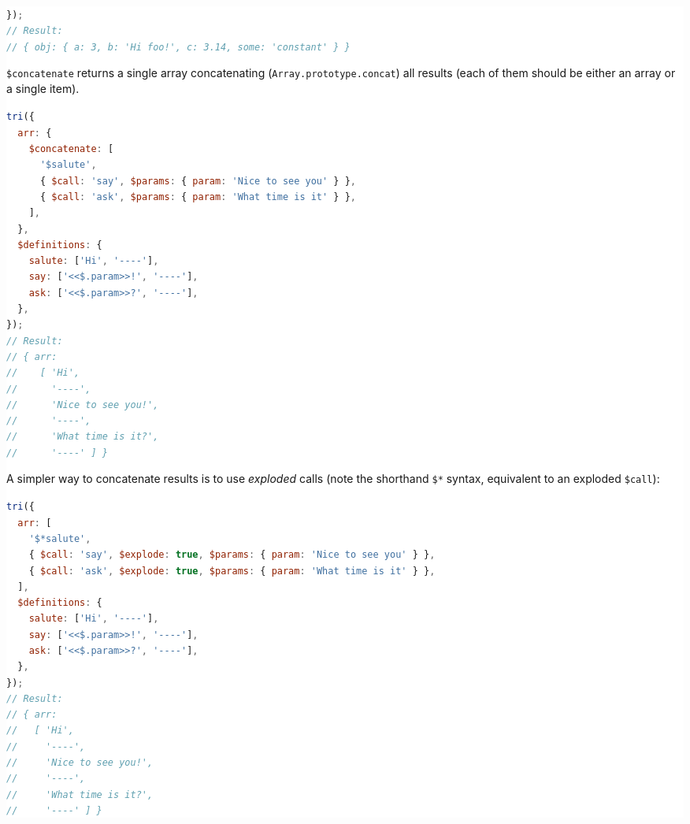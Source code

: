 ```js
});
// Result:
// { obj: { a: 3, b: 'Hi foo!', c: 3.14, some: 'constant' } }
```

`$concatenate` returns a single array concatenating (`Array.prototype.concat`) all results (each of them should be either an array or a single item).

```js
tri({
  arr: {
    $concatenate: [
      '$salute',
      { $call: 'say', $params: { param: 'Nice to see you' } },
      { $call: 'ask', $params: { param: 'What time is it' } },
    ],
  },
  $definitions: {
    salute: ['Hi', '----'],
    say: ['<<$.param>>!', '----'],
    ask: ['<<$.param>>?', '----'],
  },
});
// Result:
// { arr:
//    [ 'Hi',
//      '----',
//      'Nice to see you!',
//      '----',
//      'What time is it?',
//      '----' ] }
```

A simpler way to concatenate results is to use _exploded_ calls (note the shorthand `$*` syntax, equivalent to an exploded `$call`):

```js
tri({
  arr: [
    '$*salute',
    { $call: 'say', $explode: true, $params: { param: 'Nice to see you' } },
    { $call: 'ask', $explode: true, $params: { param: 'What time is it' } },
  ],
  $definitions: {
    salute: ['Hi', '----'],
    say: ['<<$.param>>!', '----'],
    ask: ['<<$.param>>?', '----'],
  },
});
// Result:
// { arr:
//   [ 'Hi',
//     '----',
//     'Nice to see you!',
//     '----',
//     'What time is it?',
//     '----' ] }
```
